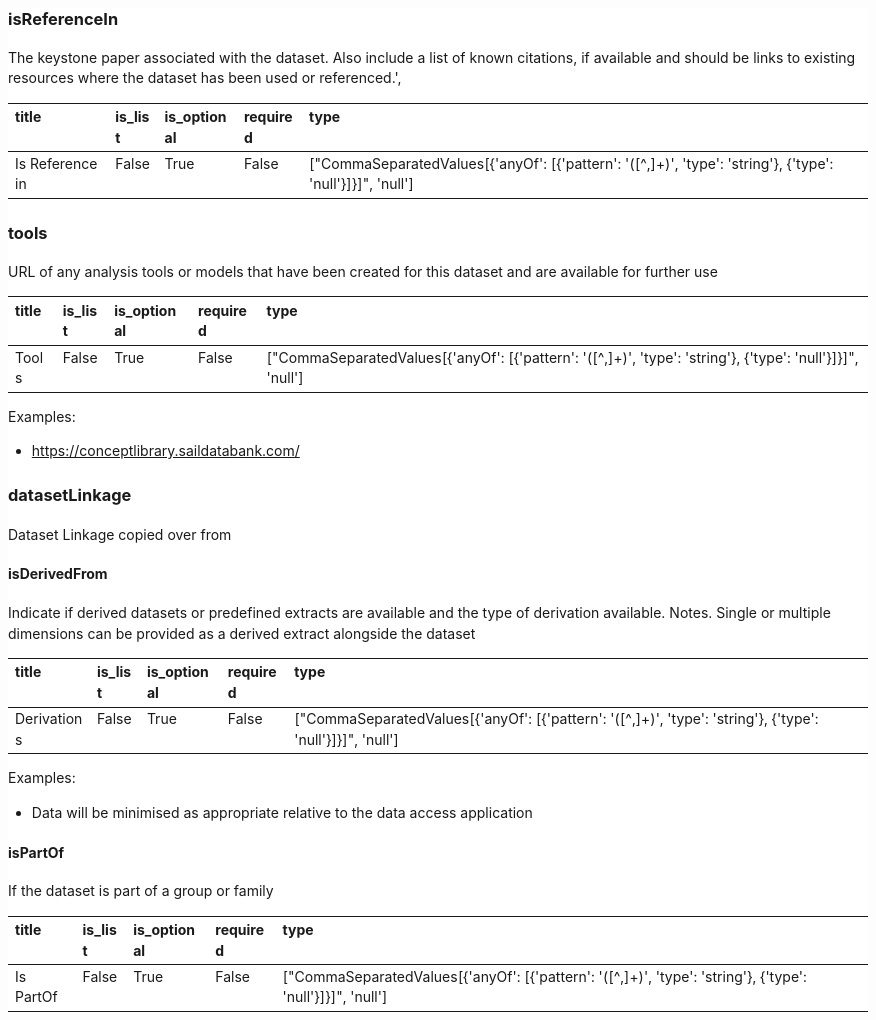 


### isReferenceIn

The keystone paper associated with the dataset. Also include a list of known citations, if available and should be links to existing resources where the dataset has been used or referenced.',
        
| title           | is_list   | is_optional   | required   | type                                                                                                      |
|:----------------|:----------|:--------------|:-----------|:----------------------------------------------------------------------------------------------------------|
| Is Reference in | False     | True          | False      | ["CommaSeparatedValues[{'anyOf': [{'pattern': '([^,]+)', 'type': 'string'}, {'type': 'null'}]}]", 'null'] |




### tools

URL of any analysis tools or models that have been created for this dataset and are available for further use
        
| title   | is_list   | is_optional   | required   | type                                                                                                      |
|:--------|:----------|:--------------|:-----------|:----------------------------------------------------------------------------------------------------------|
| Tools   | False     | True          | False      | ["CommaSeparatedValues[{'anyOf': [{'pattern': '([^,]+)', 'type': 'string'}, {'type': 'null'}]}]", 'null'] |

Examples: 

   * https://conceptlibrary.saildatabank.com/


### datasetLinkage

Dataset Linkage copied over from
        





#### isDerivedFrom

Indicate if derived datasets or predefined extracts are available and the type of derivation available. Notes. Single or multiple dimensions can be provided as a derived extract alongside the dataset
        
| title       | is_list   | is_optional   | required   | type                                                                                                      |
|:------------|:----------|:--------------|:-----------|:----------------------------------------------------------------------------------------------------------|
| Derivations | False     | True          | False      | ["CommaSeparatedValues[{'anyOf': [{'pattern': '([^,]+)', 'type': 'string'}, {'type': 'null'}]}]", 'null'] |

Examples: 

   * Data will be minimised as appropriate relative to the data access application


#### isPartOf

If the dataset is part of a group or family
        
| title     | is_list   | is_optional   | required   | type                                                                                                      |
|:----------|:----------|:--------------|:-----------|:----------------------------------------------------------------------------------------------------------|
| Is PartOf | False     | True          | False      | ["CommaSeparatedValues[{'anyOf': [{'pattern': '([^,]+)', 'type': 'string'}, {'type': 'null'}]}]", 'null'] |
